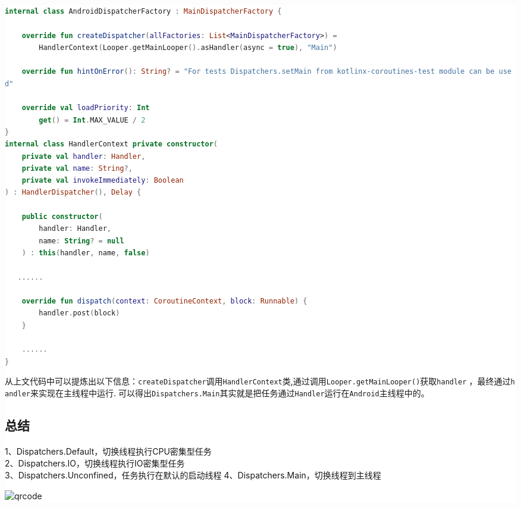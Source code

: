 ```Kotlin
internal class AndroidDispatcherFactory : MainDispatcherFactory {

    override fun createDispatcher(allFactories: List<MainDispatcherFactory>) =
        HandlerContext(Looper.getMainLooper().asHandler(async = true), "Main")

    override fun hintOnError(): String? = "For tests Dispatchers.setMain from kotlinx-coroutines-test module can be used"

    override val loadPriority: Int
        get() = Int.MAX_VALUE / 2
}
internal class HandlerContext private constructor(
    private val handler: Handler,
    private val name: String?,
    private val invokeImmediately: Boolean
) : HandlerDispatcher(), Delay {
   
    public constructor(
        handler: Handler,
        name: String? = null
    ) : this(handler, name, false)

   ......

    override fun dispatch(context: CoroutineContext, block: Runnable) {
        handler.post(block)
    }

    ......
}
```
从上文代码中可以提炼出以下信息：`createDispatcher`调用`HandlerContext`类,通过调用`Looper.getMainLooper()`获取`handler` ，最终通过`handler`来实现在主线程中运行.
可以得出`Dispatchers.Main`其实就是把任务通过`Handler`运行在`Android`主线程中的。
## 总结

1、Dispatchers.Default，切换线程执行CPU密集型任务  
2、Dispatchers.IO，切换线程执行IO密集型任务  
3、Dispatchers.Unconfined，任务执行在默认的启动线程
4、Dispatchers.Main，切换线程到主线程

![qrcode](/Users/daihaitao/Desktop/技术分享文档/qrcode.jpg)
